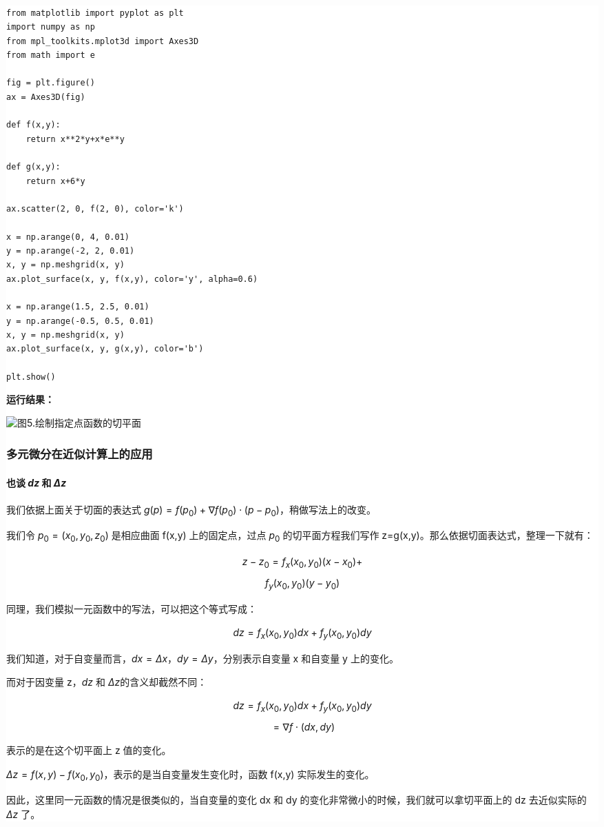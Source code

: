     
    from matplotlib import pyplot as plt
    import numpy as np
    from mpl_toolkits.mplot3d import Axes3D
    from math import e
    
    fig = plt.figure()
    ax = Axes3D(fig)
    
    def f(x,y):
        return x**2*y+x*e**y
    
    def g(x,y):
        return x+6*y
    
    ax.scatter(2, 0, f(2, 0), color='k')
    
    x = np.arange(0, 4, 0.01)
    y = np.arange(-2, 2, 0.01)
    x, y = np.meshgrid(x, y)
    ax.plot_surface(x, y, f(x,y), color='y', alpha=0.6)
    
    x = np.arange(1.5, 2.5, 0.01)
    y = np.arange(-0.5, 0.5, 0.01)
    x, y = np.meshgrid(x, y)
    ax.plot_surface(x, y, g(x,y), color='b')
    
    plt.show()
    

**运行结果：**

![图5.绘制指定点函数的切平面](https://images.gitbook.cn/1e1cf3f0-e1cd-11e9-bf38-c5b6f97c8850)

### 多元微分在近似计算上的应用

#### 也谈 $dz$ 和 $\Delta z$

我们依据上面关于切面的表达式 $g(p)=f(p_0)+\nabla f(p_0)\cdot (p-p_0)$，稍做写法上的改变。

我们令 $p_0=(x_0,y_0,z_0)$ 是相应曲面 f(x,y) 上的固定点，过点 $p_0$ 的切平面方程我们写作
z=g(x,y)。那么依据切面表达式，整理一下就有：

$$z-z_0=f_x(x_0,y_0)(x-x_0)+$$ $$f_y(x_0,y_0)(y-y_0)$$

同理，我们模拟一元函数中的写法，可以把这个等式写成：

$$dz=f_x(x_0,y_0)dx+f_y(x_0,y_0)dy$$

我们知道，对于自变量而言，$dx=\Delta x$，$dy=\Delta y$，分别表示自变量 x 和自变量 y 上的变化。

而对于因变量 z，$dz$ 和 $\Delta z$的含义却截然不同：

$$dz=f_x(x_0,y_0)dx+f_y(x_0,y_0)dy$$ $$=\nabla f\cdot (dx,dy)$$

表示的是在这个切平面上 z 值的变化。

$\Delta z=f(x,y)-f(x_0,y_0)$，表示的是当自变量发生变化时，函数 f(x,y) 实际发生的变化。

因此，这里同一元函数的情况是很类似的，当自变量的变化 dx 和 dy 的变化非常微小的时候，我们就可以拿切平面上的 dz 去近似实际的 $\Delta z$
了。
